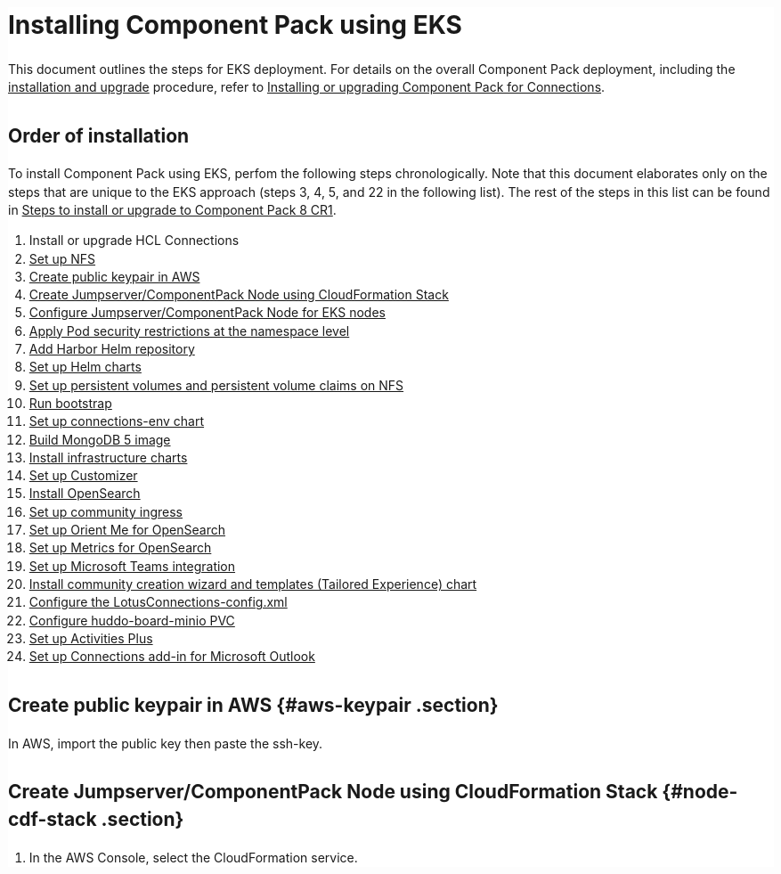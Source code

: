 # Installing Component Pack using EKS

This document outlines the steps for EKS deployment. For details on the overall Component Pack deployment, including the [installation and upgrade](cp_install_upgrade_container.md) procedure, refer to [Installing or upgrading Component Pack for Connections](cp_install_config_intro.md).

## Order of installation

To install Component Pack using EKS, perfom the following steps chronologically. Note that this document elaborates only on the steps that are unique to the EKS approach (steps 3, 4, 5, and 22 in the following list). The rest of the steps in this list can be found in [Steps to install or upgrade to Component Pack 8 CR1](cp_install_services_tasks.md).

1.  Install or upgrade HCL Connections
2.  [Set up NFS](cp_install_services_tasks.md#section_e4p_jrp_tnb)
3.  [Create public keypair in AWS](cp_eks.md#aws-keypair)
4.  [Create Jumpserver/ComponentPack Node using CloudFormation Stack](cp_eks.md#node-cdf-stack) 
5.  [Configure Jumpserver/ComponentPack Node for EKS nodes](cp_eks.md#cp-eks-nodes) 
6.  [Apply Pod security restrictions at the namespace level](cp_install_services_tasks.md#psa_namespace) 
7.  [Add Harbor Helm repository](cp_install_services_tasks.md#harbor_repo) 
8.  [Set up Helm charts](cp_install_services_tasks.md#setup_helm) 
9.  [Set up persistent volumes and persistent volume claims on NFS](cp_install_services_tasks.md#pv_pvc) 
10. [Run bootstrap](cp_install_services_tasks.md#bootstrap) 
11. [Set up connections-env chart](cp_install_services_tasks.md#cnx_env) 
12. [Build MongoDB 5 image](cp_install_services_tasks.md#inst_mongo5) 
13. [Install infrastructure charts](cp_install_services_tasks.md#infra_chart) 
14. [Set up Customizer](cp_install_services_tasks.md#section_n3c_xhj_dvb) 
15. [Install OpenSearch](cp_install_services_tasks.md#os_chart) 
16. [Set up community ingress](cp_install_services_tasks.md#comm_ingress) 
17. [Set up Orient Me for OpenSearch](cp_install_services_tasks.md#orientme_os) 
18. [Set up Metrics for OpenSearch](cp_install_services_tasks.md#metrics_os) 
19. [Set up Microsoft Teams integration](cp_install_services_tasks.md#teams_integ) 
20. [Install community creation wizard and templates \(Tailored Experience\) chart](cp_install_services_tasks.md#comm_tailored) 
21. [Configure the LotusConnections-config.xml](cp_install_services_tasks.md#lotusxml) 
22. [Configure huddo-board-minio PVC](cp_openshift.md#set-up-activities-plus)
23. [Set up Activities Plus](cp_install_services_tasks.md#activities_plus) 
24. [Set up Connections add-in for Microsoft Outlook](cp_install_services_tasks.md#ms_outlook_addin)

## Create public keypair in AWS {#aws-keypair .section}

In AWS, import the public key then paste the ssh-key.

## Create Jumpserver/ComponentPack Node using CloudFormation Stack {#node-cdf-stack .section}

1.  In the AWS Console, select the CloudFormation service.
